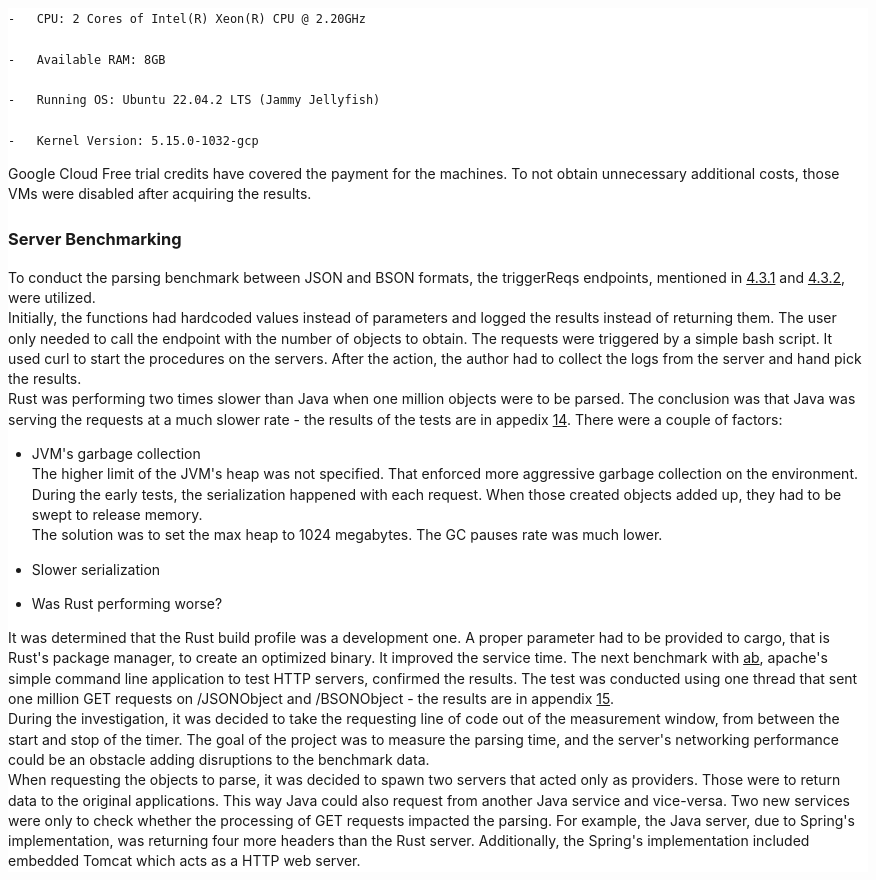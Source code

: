     -   CPU: 2 Cores of Intel(R) Xeon(R) CPU @ 2.20GHz

    -   Available RAM: 8GB

    -   Running OS: Ubuntu 22.04.2 LTS (Jammy Jellyfish)

    -   Kernel Version: 5.15.0-1032-gcp

Google Cloud Free trial credits have covered the payment for the
machines. To not obtain unnecessary additional costs, those VMs were
disabled after acquiring the results.

<a name="serverBenchmarking"></a>
### Server Benchmarking

To conduct the parsing benchmark between JSON and BSON formats, the
triggerReqs endpoints, mentioned in
[4.3.1](#javaImpl) and
[4.3.2](#rustImpl), were
utilized.\
Initially, the functions had hardcoded values instead of parameters and
logged the results instead of returning them. The user only needed to
call the endpoint with the number of objects to obtain. The requests
were triggered by a simple bash script. It used curl to start the
procedures on the servers. After the action, the author had to collect
the logs from the server and hand pick the results.\
Rust was performing two times slower than Java when one million objects
were to be parsed. The conclusion was that Java was serving the requests
at a much slower rate - the results of the tests are in appedix
[14](#RustJavaEarlyTests). There were a couple of factors:

-   JVM's garbage collection\
    The higher limit of the JVM's heap was not specified. That enforced
    more aggressive garbage collection on the environment. During the
    early tests, the serialization happened with each request. When
    those created objects added up, they had to be swept to release
    memory.\
    The solution was to set the max heap to 1024 megabytes. The GC
    pauses rate was much lower.

-   Slower serialization

-   Was Rust performing worse?

It was determined that the Rust build profile was a development one. A
proper parameter had to be provided to cargo, that is Rust's package
manager, to create an optimized binary. It improved the service time.
The next benchmark with
[ab](https://httpd.apache.org/docs/2.4/programs/ab.html), apache's
simple command line application to test HTTP servers, confirmed the
results. The test was conducted using one thread that sent one million
GET requests on /JSONObject and /BSONObject - the results are in
appendix [15](#RustJavaSecondTests).\
During the investigation, it was decided to take the requesting line of
code out of the measurement window, from between the start and stop of
the timer. The goal of the project was to measure the parsing time, and
the server's networking performance could be an obstacle adding
disruptions to the benchmark data.\
When requesting the objects to parse, it was decided to spawn two
servers that acted only as providers. Those were to return data to the
original applications. This way Java could also request from another
Java service and vice-versa. Two new services were only to check whether
the processing of GET requests impacted the parsing. For example, the
Java server, due to Spring's implementation, was returning four more
headers than the Rust server. Additionally, the Spring's implementation
included embedded Tomcat which acts as a HTTP web server.
